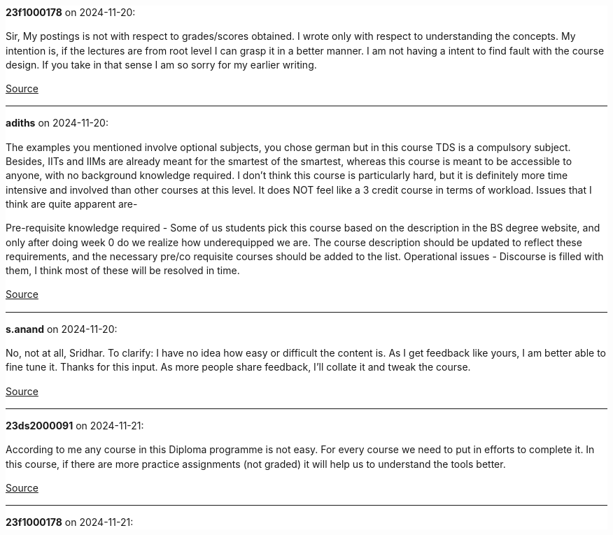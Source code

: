 **23f1000178** on 2024-11-20:

Sir,
My postings is not with respect to grades/scores obtained. I wrote only with respect to understanding the concepts. My intention is, if the lectures are from root level I can grasp it in a better manner. I am not having a intent to find fault with the course design. If you take in that sense I am so sorry for my earlier writing.

[Source](https://discourse.onlinedegree.iitm.ac.in/t/tools-in-data-science-course-lecture-videos/156882/3)

---

**adiths** on 2024-11-20:

The examples you mentioned involve optional subjects, you chose german but in this course TDS is a compulsory subject. Besides, IITs and IIMs are already meant for the smartest of the smartest, whereas this course is meant to be accessible to anyone, with no background knowledge required.
I don’t think this course is particularly hard, but it is definitely more time intensive and involved than other courses at this level. It does NOT feel like a 3 credit course in terms of workload. Issues that I think are quite apparent are-

Pre-requisite knowledge required - Some of us students pick this course based on the description in the BS degree website, and only after doing week 0 do we realize how underequipped we are. The course description should be updated to reflect these requirements, and the necessary pre/co requisite courses should be added to the list.
Operational issues - Discourse is filled with them, I think most of these will be resolved in time.


[Source](https://discourse.onlinedegree.iitm.ac.in/t/tools-in-data-science-course-lecture-videos/156882/4)

---

**s.anand** on 2024-11-20:

No, not at all, Sridhar.
To clarify: I have no idea how easy or difficult the content is. As I get feedback like yours, I am better able to fine tune it.
Thanks for this input. As more people share feedback, I’ll collate it and tweak the course.

[Source](https://discourse.onlinedegree.iitm.ac.in/t/tools-in-data-science-course-lecture-videos/156882/5)

---

**23ds2000091** on 2024-11-21:

According to me any course in this Diploma programme is not easy. For every course we need to put in efforts to complete it. In this course, if there are more practice assignments (not graded) it will help us to understand the tools better.

[Source](https://discourse.onlinedegree.iitm.ac.in/t/tools-in-data-science-course-lecture-videos/156882/6)

---

**23f1000178** on 2024-11-21:
